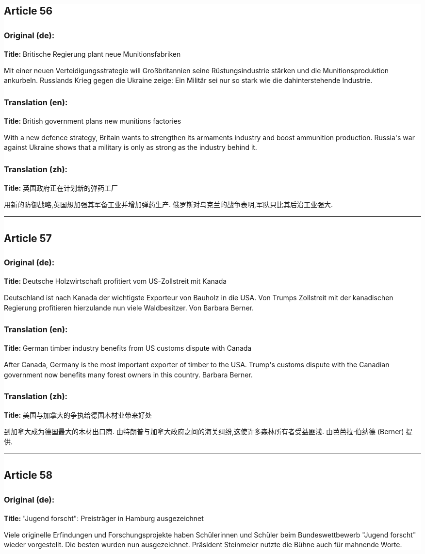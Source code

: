 ## Article 56
### Original (de):
**Title:** Britische Regierung plant neue Munitionsfabriken

Mit einer neuen Verteidigungsstrategie will Großbritannien seine Rüstungsindustrie stärken und die Munitionsproduktion ankurbeln. Russlands Krieg gegen die Ukraine zeige: Ein Militär sei nur so stark wie die dahinterstehende Industrie.

### Translation (en):
**Title:** British government plans new munitions factories

With a new defence strategy, Britain wants to strengthen its armaments industry and boost ammunition production. Russia's war against Ukraine shows that a military is only as strong as the industry behind it.

### Translation (zh):
**Title:** 英国政府正在计划新的弹药工厂

用新的防御战略,英国想加强其军备工业并增加弹药生产. 俄罗斯对乌克兰的战争表明,军队只比其后沿工业强大.

---

## Article 57
### Original (de):
**Title:** Deutsche Holzwirtschaft profitiert vom US-Zollstreit mit Kanada

Deutschland ist nach Kanada der wichtigste Exporteur von Bauholz in die USA. Von Trumps Zollstreit mit der kanadischen Regierung profitieren hierzulande nun viele Waldbesitzer. Von Barbara Berner.

### Translation (en):
**Title:** German timber industry benefits from US customs dispute with Canada

After Canada, Germany is the most important exporter of timber to the USA. Trump's customs dispute with the Canadian government now benefits many forest owners in this country. Barbara Berner.

### Translation (zh):
**Title:** 美国与加拿大的争执给德国木材业带来好处

到加拿大成为德国最大的木材出口商. 由特朗普与加拿大政府之间的海关纠纷,这使许多森林所有者受益匪浅. 由芭芭拉·伯纳德 (Berner) 提供.

---

## Article 58
### Original (de):
**Title:** "Jugend forscht": Preisträger in Hamburg ausgezeichnet

Viele originelle Erfindungen und Forschungsprojekte haben Schülerinnen und Schüler beim Bundeswettbewerb "Jugend forscht" wieder vorgestellt. Die besten wurden nun ausgezeichnet. Präsident Steinmeier nutzte die Bühne auch für mahnende Worte.

